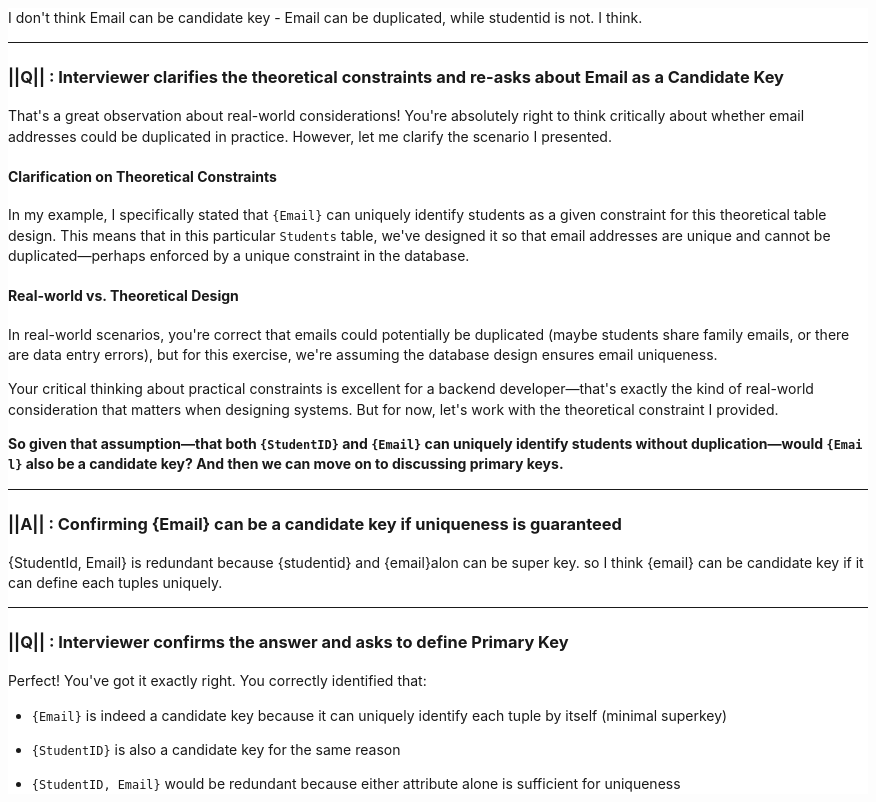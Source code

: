I don't think Email can be candidate key - Email can be duplicated, while studentid is not. I think.

---

### ||Q|| : Interviewer clarifies the theoretical constraints and re-asks about Email as a Candidate Key

That's a great observation about real-world considerations! You're absolutely right to think critically about whether email addresses could be duplicated in practice. However, let me clarify the scenario I presented.

#### Clarification on Theoretical Constraints

In my example, I specifically stated that `{Email}` can uniquely identify students as a given constraint for this theoretical table design. This means that in this particular `Students` table, we've designed it so that email addresses are unique and cannot be duplicated—perhaps enforced by a unique constraint in the database.

#### Real-world vs. Theoretical Design

In real-world scenarios, you're correct that emails could potentially be duplicated (maybe students share family emails, or there are data entry errors), but for this exercise, we're assuming the database design ensures email uniqueness.

Your critical thinking about practical constraints is excellent for a backend developer—that's exactly the kind of real-world consideration that matters when designing systems. But for now, let's work with the theoretical constraint I provided.

**So given that assumption—that both `{StudentID}` and `{Email}` can uniquely identify students without duplication—would `{Email}` also be a candidate key? And then we can move on to discussing primary keys.**

---

### ||A|| : Confirming {Email} can be a candidate key if uniqueness is guaranteed

{StudentId, Email} is redundant because {studentid} and {email}alon can be super key. so I think {email} can be candidate key if it can define each tuples uniquely.

---

### ||Q|| : Interviewer confirms the answer and asks to define Primary Key

Perfect! You've got it exactly right. You correctly identified that:

- `{Email}` is indeed a candidate key because it can uniquely identify each tuple by itself (minimal superkey)
    
- `{StudentID}` is also a candidate key for the same reason
    
- `{StudentID, Email}` would be redundant because either attribute alone is sufficient for uniqueness
    